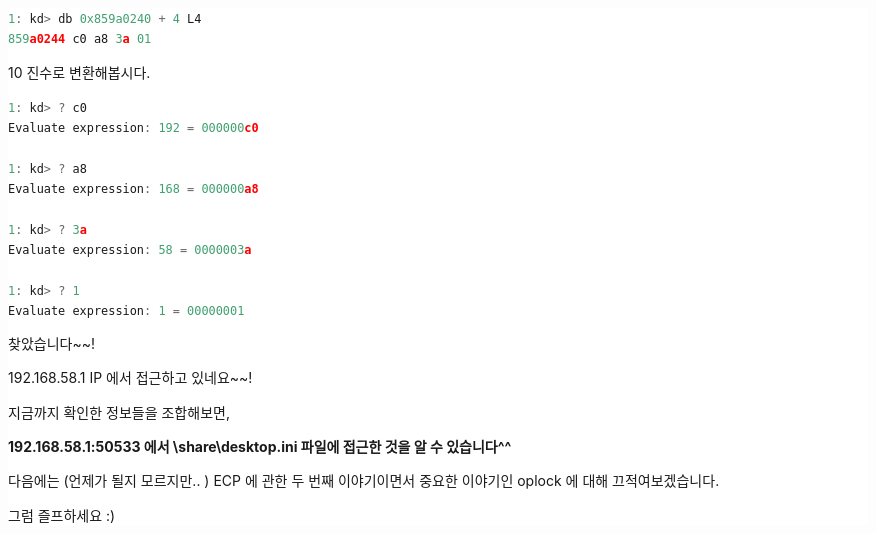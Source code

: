```c++
1: kd> db 0x859a0240 + 4 L4
859a0244 c0 a8 3a 01
```

10 진수로 변환해봅시다.

```c++
1: kd> ? c0
Evaluate expression: 192 = 000000c0

1: kd> ? a8
Evaluate expression: 168 = 000000a8

1: kd> ? 3a
Evaluate expression: 58 = 0000003a

1: kd> ? 1
Evaluate expression: 1 = 00000001
```

찾았습니다~~!

192.168.58.1 IP 에서 접근하고 있네요~~!

지금까지 확인한 정보들을 조합해보면,

**192.168.58.1:50533 에서 \share\desktop.ini 파일에 접근한 것을 알 수 있습니다^^**

다음에는 (언제가 될지 모르지만.. ) ECP 에 관한 두 번째 이야기이면서 중요한 이야기인 oplock 에 대해 끄적여보겠습니다.

그럼 즐프하세요 :)
